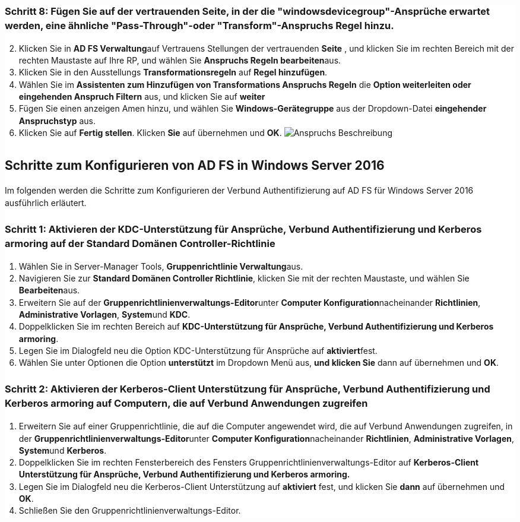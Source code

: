 ### <a name="step-8-on-the-relying-party-where-the-windowsdevicegroup-claims-are-expected-add-a-similar-pass-through-or-transform-claim-rule"></a>Schritt 8: Fügen Sie auf der vertrauenden Seite, in der die "windowsdevicegroup"-Ansprüche erwartet werden, eine ähnliche "Pass-Through"-oder "Transform"-Anspruchs Regel hinzu.
2. Klicken Sie in **AD FS Verwaltung**auf Vertrauens Stellungen der vertrauenden **Seite** , und klicken Sie im rechten Bereich mit der rechten Maustaste auf Ihre RP, und wählen Sie **Anspruchs Regeln bearbeiten**aus.
3. Klicken Sie in den Ausstellungs **Transformationsregeln** auf **Regel hinzufügen**.
4. Wählen Sie im **Assistenten zum Hinzufügen von Transformations Anspruchs Regeln** die **Option weiterleiten oder eingehenden Anspruch Filtern** aus, und klicken Sie auf **weiter**
5. Fügen Sie einen anzeigen Amen hinzu, und wählen Sie **Windows-Gerätegruppe** aus der Dropdown-Datei **eingehender Anspruchstyp** aus.
6. Klicken Sie auf **Fertig stellen**.  Klicken **Sie** auf übernehmen und **OK**.
   ![Anspruchs Beschreibung](media/AD-FS-Compound-Authentication-and-AD-DS-claims/gpmc8.png)


## <a name="steps-for-configuring-ad-fs-in-windows-server-2016"></a>Schritte zum Konfigurieren von AD FS in Windows Server 2016
Im folgenden werden die Schritte zum Konfigurieren der Verbund Authentifizierung auf AD FS für Windows Server 2016 ausführlich erläutert.

### <a name="step-1--enable-kdc-support-for-claims-compound-authentication-and-kerberos-armoring-on-the-default-domain-controller-policy"></a>Schritt 1: Aktivieren der KDC-Unterstützung für Ansprüche, Verbund Authentifizierung und Kerberos armoring auf der Standard Domänen Controller-Richtlinie
1.  Wählen Sie in Server-Manager Tools, **Gruppenrichtlinie Verwaltung**aus.
2.  Navigieren Sie zur **Standard Domänen Controller Richtlinie**, klicken Sie mit der rechten Maustaste, und wählen Sie **Bearbeiten**aus.
3.  Erweitern Sie auf der **Gruppenrichtlinienverwaltungs-Editor**unter **Computer Konfiguration**nacheinander **Richtlinien**, **Administrative Vorlagen**, **System**und **KDC**.
4.  Doppelklicken Sie im rechten Bereich auf **KDC-Unterstützung für Ansprüche, Verbund Authentifizierung und Kerberos armoring**.
5.  Legen Sie im Dialogfeld neu die Option KDC-Unterstützung für Ansprüche auf **aktiviert**fest.
6.  Wählen Sie unter Optionen die Option **unterstützt** im Dropdown Menü aus, **und klicken Sie** dann auf übernehmen und **OK**.


### <a name="step-2-enable-kerberos-client-support-for-claims-compound-authentication-and-kerberos-armoring-on-computers-accessing-federated-applications"></a>Schritt 2: Aktivieren der Kerberos-Client Unterstützung für Ansprüche, Verbund Authentifizierung und Kerberos armoring auf Computern, die auf Verbund Anwendungen zugreifen

1.  Erweitern Sie auf einer Gruppenrichtlinie, die auf die Computer angewendet wird, die auf Verbund Anwendungen zugreifen, in der **Gruppenrichtlinienverwaltungs-Editor**unter **Computer Konfiguration**nacheinander **Richtlinien**, **Administrative Vorlagen**, **System**und **Kerberos**.
2.  Doppelklicken Sie im rechten Fensterbereich des Fensters Gruppenrichtlinienverwaltungs-Editor auf **Kerberos-Client Unterstützung für Ansprüche, Verbund Authentifizierung und Kerberos armoring.**
3.  Legen Sie im Dialogfeld neu die Kerberos-Client Unterstützung auf **aktiviert** fest, und klicken Sie **dann** auf übernehmen und **OK**.
4.  Schließen Sie den Gruppenrichtlinienverwaltungs-Editor.
